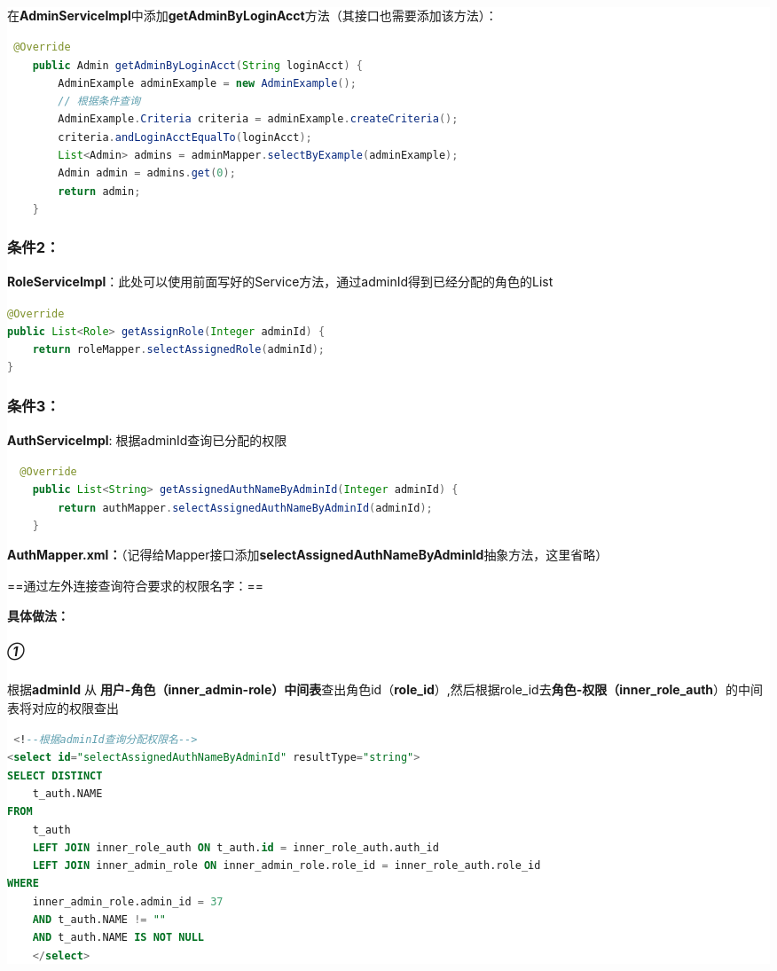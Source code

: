 在**AdminServiceImpl**中添加**getAdminByLoginAcct**方法（其接口也需要添加该方法）：

```java
 @Override
    public Admin getAdminByLoginAcct(String loginAcct) {
        AdminExample adminExample = new AdminExample();
        // 根据条件查询
        AdminExample.Criteria criteria = adminExample.createCriteria();
        criteria.andLoginAcctEqualTo(loginAcct);
        List<Admin> admins = adminMapper.selectByExample(adminExample);
        Admin admin = admins.get(0);
        return admin;
    }
```

### 条件2：

**RoleServiceImpl**：此处可以使用前面写好的Service方法，通过adminId得到已经分配的角色的List

```java
@Override
public List<Role> getAssignRole(Integer adminId) {
    return roleMapper.selectAssignedRole(adminId);
}
```

### 条件3：

**AuthServiceImpl**: 根据adminId查询已分配的权限

```java
  @Override
    public List<String> getAssignedAuthNameByAdminId(Integer adminId) {
        return authMapper.selectAssignedAuthNameByAdminId(adminId);
    }
```

**AuthMapper.xml：**（记得给Mapper接口添加**selectAssignedAuthNameByAdminId**抽象方法，这里省略）

==通过左外连接查询符合要求的权限名字：==

**具体做法：**

##### ①

根据**adminId** 从 **用户-角色（inner_admin-role）中间表**查出角色id（**role_id**）,然后根据role_id去**角色-权限（inner_role_auth**）的中间表将对应的权限查出

```sql
 <!--根据adminId查询分配权限名-->
<select id="selectAssignedAuthNameByAdminId" resultType="string">
SELECT DISTINCT
	t_auth.NAME 
FROM
	t_auth
	LEFT JOIN inner_role_auth ON t_auth.id = inner_role_auth.auth_id
	LEFT JOIN inner_admin_role ON inner_admin_role.role_id = inner_role_auth.role_id 
WHERE
	inner_admin_role.admin_id = 37 
	AND t_auth.NAME != "" 
	AND t_auth.NAME IS NOT NULL
	</select>
```
